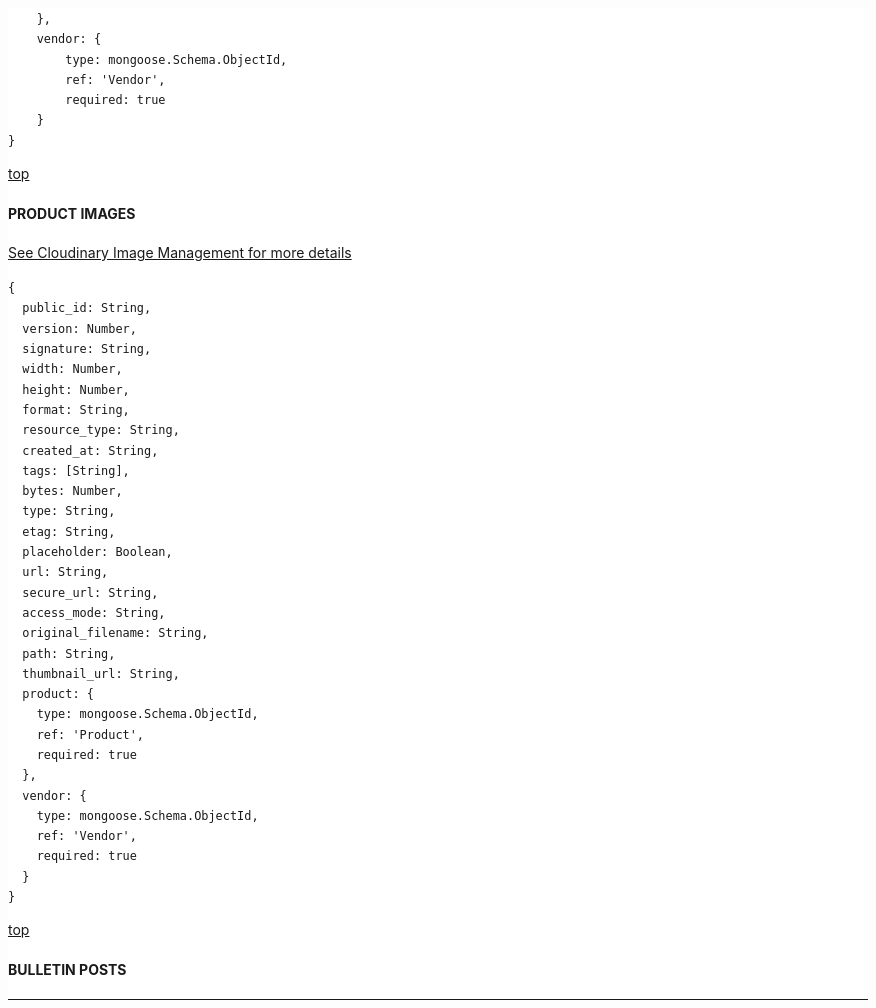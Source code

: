 ```
    },
    vendor: {
        type: mongoose.Schema.ObjectId,
        ref: 'Vendor',
        required: true
    }
}
```

[top](#contents)

#### PRODUCT IMAGES

[See Cloudinary Image Management for more details](#cloudinary)

```
{
  public_id: String,
  version: Number,
  signature: String,
  width: Number,
  height: Number,
  format: String,
  resource_type: String,
  created_at: String,
  tags: [String],
  bytes: Number,
  type: String,
  etag: String,
  placeholder: Boolean,
  url: String,
  secure_url: String,
  access_mode: String,
  original_filename: String,
  path: String,
  thumbnail_url: String,
  product: {
    type: mongoose.Schema.ObjectId,
    ref: 'Product',
    required: true
  },
  vendor: {
    type: mongoose.Schema.ObjectId,
    ref: 'Vendor',
    required: true
  }
}

```

[top](#contents)

#### BULLETIN POSTS

---
